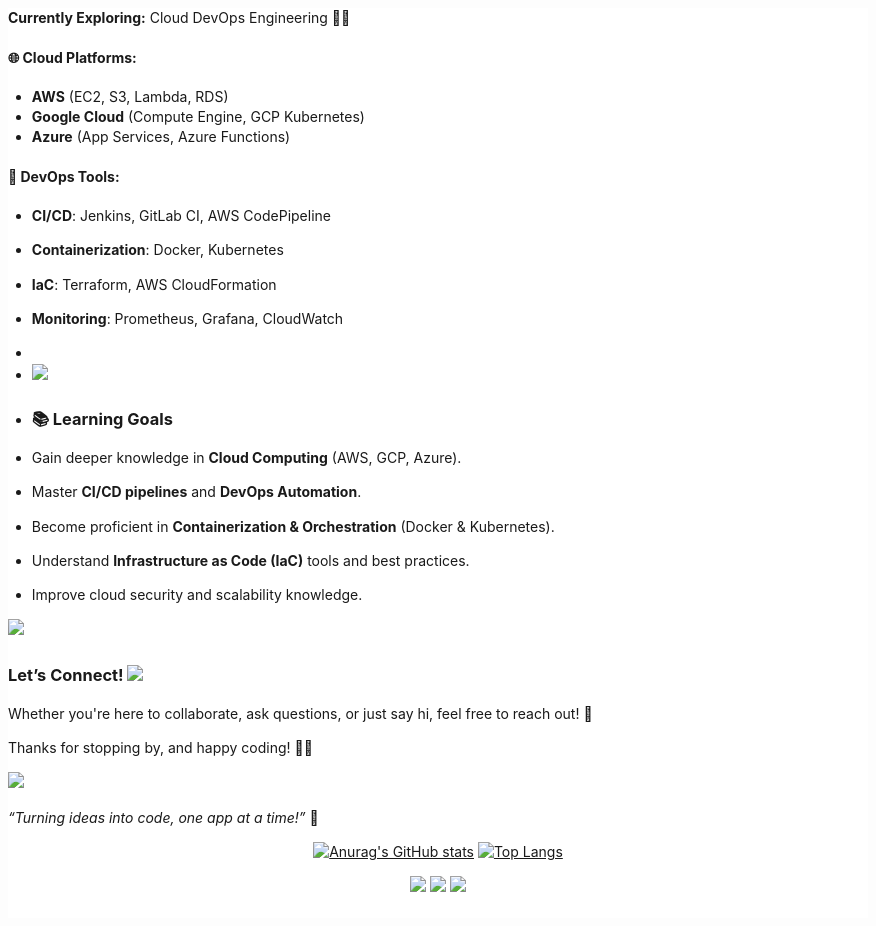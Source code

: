  **Currently Exploring:**  Cloud DevOps Engineering 🌈✨
  
 #### 🌐 Cloud Platforms:
- **AWS** (EC2, S3, Lambda, RDS)
- **Google Cloud** (Compute Engine, GCP Kubernetes)
- **Azure** (App Services, Azure Functions)

#### 🚀 DevOps Tools:
- **CI/CD**: Jenkins, GitLab CI, AWS CodePipeline
- **Containerization**: Docker, Kubernetes
- **IaC**: Terraform, AWS CloudFormation
- **Monitoring**: Prometheus, Grafana, CloudWatch
- 
- <img src="https://user-images.githubusercontent.com/74038190/212284115-f47cd8ff-2ffb-4b04-b5bf-4d1c14c0247f.gif" width="1000">

- ### 📚 Learning Goals
- Gain deeper knowledge in **Cloud Computing** (AWS, GCP, Azure).
- Master **CI/CD pipelines** and **DevOps Automation**.
- Become proficient in **Containerization & Orchestration** (Docker & Kubernetes).
- Understand **Infrastructure as Code (IaC)** tools and best practices.
- Improve cloud security and scalability knowledge.


<img src="https://user-images.githubusercontent.com/74038190/212284115-f47cd8ff-2ffb-4b04-b5bf-4d1c14c0247f.gif" width="1000">

### Let’s Connect! <img src="https://user-images.githubusercontent.com/74038190/214644145-264f4759-7633-441e-9d67-d8dda9d50d26.gif" width="70">

Whether you're here to collaborate, ask questions, or just say hi, feel free to reach out! 💌

Thanks for stopping by, and happy coding! 🚀😊

<img src="https://user-images.githubusercontent.com/74038190/212284115-f47cd8ff-2ffb-4b04-b5bf-4d1c14c0247f.gif" width="1000">

*“Turning ideas into code, one app at a time!”* 🌟

<div align="center">
  
[![Anurag's GitHub stats](https://github-readme-stats.vercel.app/api?username=Errym&theme=merko)](https://github.com/Errym/github-readme-stats) [![Top Langs](https://github-readme-stats.vercel.app/api/top-langs/?username=Errym&layout=donut&theme=merko)](https://github.com/Errym/github-readme-stats)

</div>

<div align="center">
  <img src="https://user-images.githubusercontent.com/74038190/213866269-5d00981c-7c98-46d7-8a8e-16f462f15227.gif" width="200" />
  <img src="https://user-images.githubusercontent.com/74038190/213866269-5d00981c-7c98-46d7-8a8e-16f462f15227.gif" width="200" />
  <img src="https://user-images.githubusercontent.com/74038190/213866269-5d00981c-7c98-46d7-8a8e-16f462f15227.gif" width="200" />
</div>

<br clear="both">



